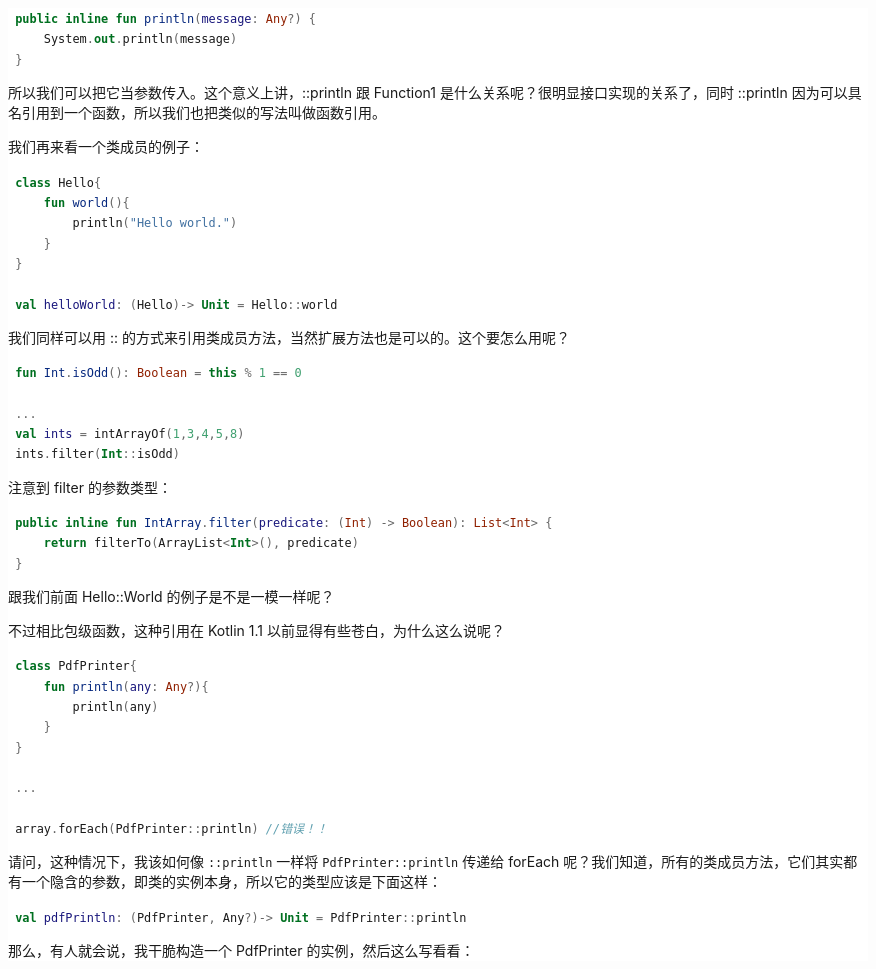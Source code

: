 ```kotlin
 public inline fun println(message: Any?) { 
     System.out.println(message) 
 } 
```
所以我们可以把它当参数传入。这个意义上讲，::println 跟 Function1 是什么关系呢？很明显接口实现的关系了，同时 ::println 因为可以具名引用到一个函数，所以我们也把类似的写法叫做函数引用。

我们再来看一个类成员的例子：

```kotlin
 class Hello{ 
     fun world(){ 
         println("Hello world.") 
     } 
 } 
 　 
 val helloWorld: (Hello)-> Unit = Hello::world 
```
我们同样可以用 <TypeName>::<FunctionName> 的方式来引用类成员方法，当然扩展方法也是可以的。这个要怎么用呢？

```kotlin
 fun Int.isOdd(): Boolean = this % 1 == 0 
 　 
 ... 
 val ints = intArrayOf(1,3,4,5,8) 
 ints.filter(Int::isOdd) 
```
注意到 filter 的参数类型：

```kotlin
 public inline fun IntArray.filter(predicate: (Int) -> Boolean): List<Int> { 
     return filterTo(ArrayList<Int>(), predicate) 
 } 
```
跟我们前面 Hello::World 的例子是不是一模一样呢？

不过相比包级函数，这种引用在 Kotlin 1.1 以前显得有些苍白，为什么这么说呢？

```kotlin
 class PdfPrinter{ 
     fun println(any: Any?){ 
         println(any) 
     } 
 } 
 　 
 ... 
 　 
 array.forEach(PdfPrinter::println) //错误！！ 
```
请问，这种情况下，我该如何像 ```::println``` 一样将 ```PdfPrinter::println``` 传递给 forEach 呢？我们知道，所有的类成员方法，它们其实都有一个隐含的参数，即类的实例本身，所以它的类型应该是下面这样：

```kotlin
 val pdfPrintln: (PdfPrinter, Any?)-> Unit = PdfPrinter::println 
```
那么，有人就会说，我干脆构造一个 PdfPrinter 的实例，然后这么写看看：
